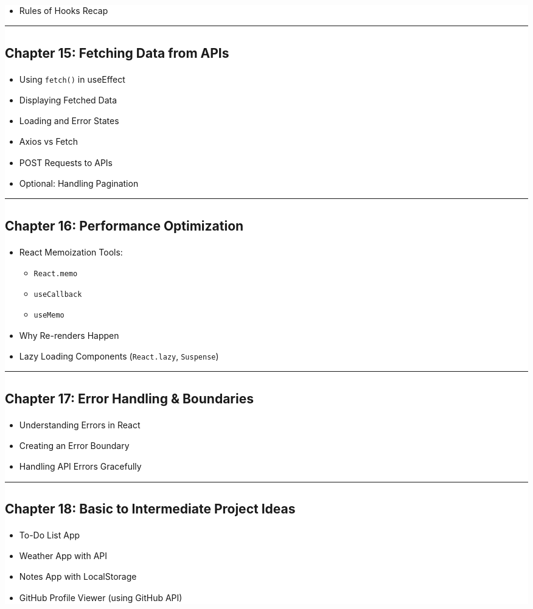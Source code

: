 - Rules of Hooks Recap
    

---

## **Chapter 15: Fetching Data from APIs**

- Using `fetch()` in useEffect
    
- Displaying Fetched Data
    
- Loading and Error States
    
- Axios vs Fetch
    
- POST Requests to APIs
    
- Optional: Handling Pagination
    

---

## **Chapter 16: Performance Optimization**

- React Memoization Tools:
    
    - `React.memo`
        
    - `useCallback`
        
    - `useMemo`
        
- Why Re-renders Happen
    
- Lazy Loading Components (`React.lazy`, `Suspense`)
    

---

## **Chapter 17: Error Handling & Boundaries**

- Understanding Errors in React
    
- Creating an Error Boundary
    
- Handling API Errors Gracefully
    

---

## **Chapter 18: Basic to Intermediate Project Ideas**

- To-Do List App
    
- Weather App with API
    
- Notes App with LocalStorage
    
- GitHub Profile Viewer (using GitHub API)
    